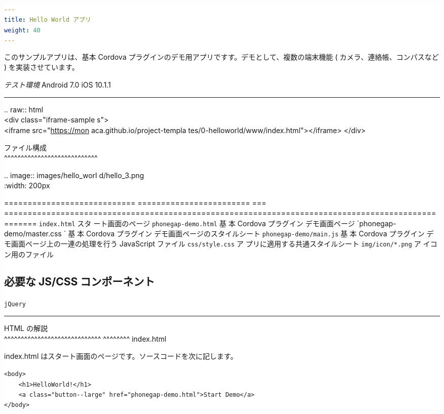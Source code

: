 ```yaml
---
title: Hello World アプリ
weight: 40
---
```


このサンプルアプリは、基本 Cordova
プラグインのデモ用アプリですす。デモとして、複数の端末機能 (
カメラ、連絡帳、コンパスなど ) を実装させています。

  *テスト環境* Android 7.0                                   iOS 10.1.1                     
  ---------------------------------------------------------- ------------------------------ -----------------------------------------------------------------------------------------------------
                                                                                            
  .. raw:: html                                                                             
  &lt;div class="iframe-sample                               s"&gt;                         
  &lt;iframe src="<https://mon>                              aca.github.io/project-templa   tes/0-helloworld/www/index.html"&gt;&lt;/iframe&gt;
  &lt;/div&gt;                                                                              
                                                                                            
  ファイル構成                                                                              
  \^\^\^\^\^\^\^\^\^\^\^\^\^\^\^\^\^\^\^\^\^\^\^\^\^\^\^\^                                  
                                                                                            
  .. image:: images/hello\_worl                              d/hello\_3.png                 
  :width: 200px                                                                             
                                                                                            
  ============================                               ======================== ===   ===================================================================================================
  `index.html`                                               スタ                           ート画面のページ
  `phonegap-demo.html`                                       基                             本 Cordova プラグイン デモ画面ページ
  \`phonegap-demo/master.css                                 \` 基                          本 Cordova プラグイン デモ画面ページのスタイルシート
  `phonegap-demo/main.js`                                    基                             本 Cordova プラグイン デモ画面ページ上の一連の処理を行う JavaScript ファイル
  `css/style.css`                                            ア                             プリに適用する共通スタイルシート
  `img/icon/*.png`                                           ア                             イコン用のファイル

必要な JS/CSS コンポーネント
----------------------------

  `jQuery`                                                     
  ------------------------------------------------------------ ------------------
                                                               
  HTML の解説                                                  
  \^\^\^\^\^\^\^\^\^\^\^\^\^\^\^\^\^\^\^\^\^\^\^\^\^\^\^\^\^   \^\^\^\^\^\^\^\^
  index.html                                                   

index.html はスタート画面のページです。ソースコードを次に記します。

``` {.sourceCode .html}
<body>
    <h1>HelloWorld!</h1>
    <a class="button--large" href="phonegap-demo.html">Start Demo</a>
</body>
```
